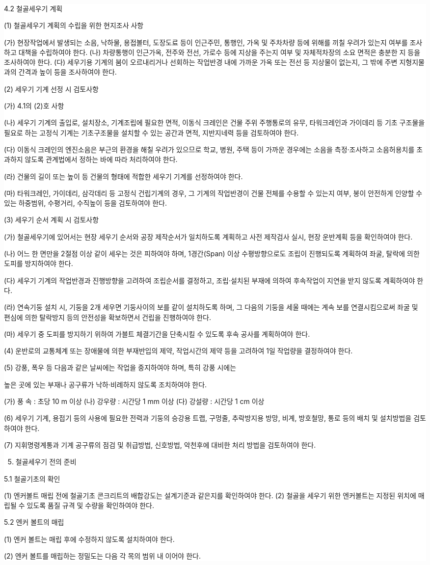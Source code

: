 4.2 철골세우기 계획

(1) 철골세우기 계획의 수립을 위한 현지조사 사항

(가) 현장작업에서 발생되는 소음, 낙하물, 용접볼터, 도장도료 등이 인근주민, 통행인, 가옥 및 주차차량 등에 위해를 끼칠 우려가 있는지 여부를 조사하고 대책을 수립하여야 한다.
(나) 차량통행이 인근가옥, 전주와 전선, 가로수 등에 지상을 주는지 여부 및 자체적차장의 소요 면적은 충분한 지 등을 조사하여야 한다.
(다) 세우기용 기계의 붐이 오르내리거나 선회하는 작업반경 내에 가까운 가옥 또는 전선 등 지상물이 없는지, 그 밖에 주변 지형지물과의 간격과 높이 등을 조사하여야 한다.

(2) 세우기 기계 선정 시 검토사항

(가) 4.1의 (2)호 사항

(나) 세우기 기계의 출입로, 설치장소, 기계조립에 필요한 면적, 이동식 크레인은 건물 주위 주행통로의 유무, 타워크레인과 가이데리 등 기초 구조물을 필요로 하는 고정식 기계는 기초구조물을 설치할 수 있는 공간과 면적, 지반지네력 등을 검토하여야 한다.

(다) 이동식 크레인의 엔진소음은 부근의 환경을 해칠 우려가 있으므로 학교, 병원, 주택 등이 가까운 경우에는 소음을 측정·조사하고 소음허용치를 초과하지 않도록 관계법에서 정하는 바에 따라 처리하여야 한다.

(라) 건물의 길이 또는 높이 등 건물의 형태에 적합한 세우기 기계를 선정하여야 한다.

(마) 타워크레인, 가이데리, 삼각데리 등 고정식 건립기계의 경우, 그 기계의 작업반경이 건물 전체를 수용할 수 있는지 여부, 봉이 안전하게 인양할 수 있는 하중범위, 수평거리, 수직높이 등을 검토하여야 한다.

(3) 세우기 순서 계획 시 검토사항

(가) 철골세우기에 있어서는 현장 세우기 순서와 공장 제작순서가 일치하도록 계획하고 사전 제작검사 실시, 현장 운반계획 등을 확인하여야 한다.

(나) 어느 한 면만을 2절점 이상 같이 세우는 것은 피하여야 하며, 1경간(Span) 이상 수평방향으로도 조립이 진행되도록 계획하여 좌굴, 탈락에 의한 도피를 방지하여야 한다.

(다) 세우기 기계의 작업반경과 진행방향을 고려하여 조립순서를 결정하고, 조립·설치된 부재에 의하여 후속작업이 지연을 받지 않도록 계획하여야 한다.

(라) 연속기둥 설치 시, 기둥을 2개 세우면 기둥사이의 보를 같이 설치하도록 하며, 그 다음의 기둥을 세울 때에는 계속 보를 연결시킴으로써 좌굴 및 편심에 의한 탈락방지 등의 안전성을 확보하면서 건립을 진행하여야 한다.

(마) 세우기 중 도피를 방지하기 위하여 가블트 체결기간을 단축시킬 수 있도록 후속 공사를 계획하여야 한다.

(4) 운반로의 교통체계 또는 장애물에 의한 부재반입의 제약, 작업시간의 제약 등을 고려하여 1일 작업량을 결정하여야 한다.

(5) 강풍, 폭우 등 다음과 같은 날씨에는 작업을 중지하여야 하며, 특히 강풍 시에는

높은 곳에 있는 부재나 공구류가 낙하·비례하지 않도록 조치하여야 한다.

(가) 풍 속 : 초당 10 m 이상
(나) 강우량 : 시간당 1 mm 이상
(다) 강설량 : 시간당 1 cm 이상

(6) 세우기 기계, 용접기 등의 사용에 필요한 전력과 기둥의 승강용 트랩, 구멍줄, 추락방지용 방망, 비계, 방호철망, 통로 등의 배치 및 설치방법을 검토하여야 한다.

(7) 지휘명령계통과 기계 공구류의 점검 및 취급방법, 신호방법, 악천후에 대비한 처리 방법을 검토하여야 한다.

5. 철골세우기 전의 준비

5.1 철골기초의 확인

(1) 엔커볼트 매립 전에 철골기초 콘크리트의 배합강도는 설계기준과 같은지를 확인하여야 한다.
(2) 철골을 세우기 위한 엔커볼트는 지정된 위치에 매립될 수 있도록 품질 규격 및 수량을 확인하여야 한다.

5.2 엔커 볼트의 매립

(1) 엔커 볼트는 매립 후에 수정하지 않도록 설치하여야 한다.

(2) 엔커 볼트를 매립하는 정밀도는 다음 각 목의 범위 내 이어야 한다.
